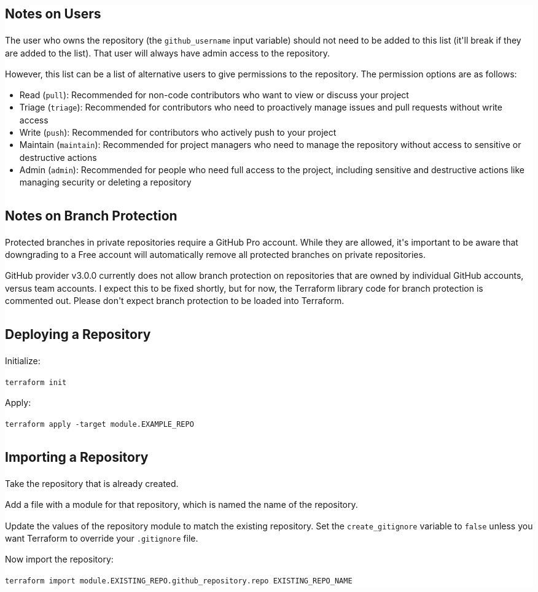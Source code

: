 ## Notes on Users

The user who owns the repository (the `github_username` input variable) should not need to be added to this list (it'll break if they are added to the list). That user will always have admin access to the repository.

However, this list can be a list of alternative users to give permissions to the repository. The permission options are as follows:

* Read (`pull`): Recommended for non-code contributors who want to view or discuss your project
* Triage (`triage`): Recommended for contributors who need to proactively manage issues and pull
  requests without write access
* Write (`push`): Recommended for contributors who actively push to your project
* Maintain (`maintain`): Recommended for project managers who need to manage the repository without
  access to sensitive or destructive actions
* Admin (`admin`): Recommended for people who need full access to the project, including sensitive
  and destructive actions like managing security or deleting a repository

## Notes on Branch Protection

Protected branches in private repositories require a GitHub Pro account. While they are allowed, it's important to be aware that downgrading to a Free account will automatically remove all protected branches on private repositories.

GitHub provider v3.0.0 currently does not allow branch protection on repositories that are owned by individual GitHub accounts, versus team accounts. I expect this to be fixed shortly, but for now, the Terraform library code for branch protection is commented out. Please don't expect branch protection to be loaded into Terraform.

## Deploying a Repository

Initialize:

```
terraform init
```

Apply:

```
terraform apply -target module.EXAMPLE_REPO
```

## Importing a Repository

Take the repository that is already created.

Add a file with a module for that repository, which is named the name of the repository.

Update the values of the repository module to match the existing repository. Set the `create_gitignore` variable to `false` unless you want Terraform to override your `.gitignore` file.

Now import the repository:


```
terraform import module.EXISTING_REPO.github_repository.repo EXISTING_REPO_NAME
```
